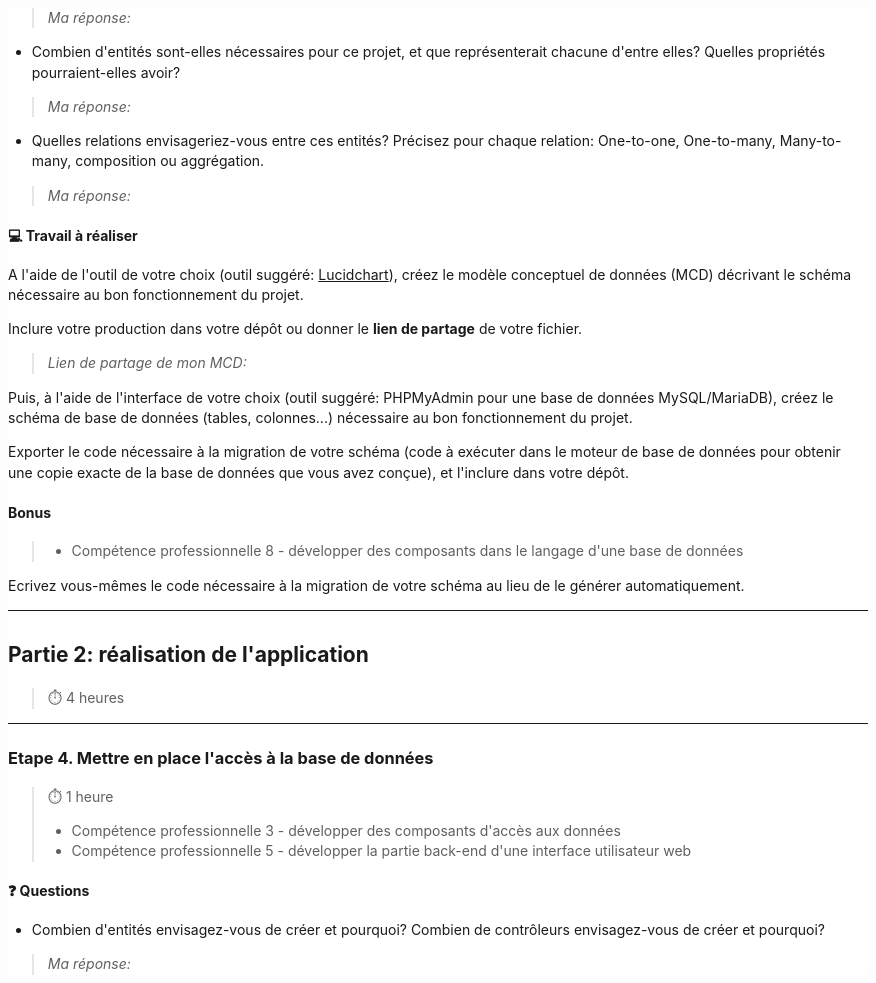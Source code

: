 > _Ma réponse:_

- Combien d'entités sont-elles nécessaires pour ce projet, et que représenterait chacune d'entre elles? Quelles propriétés pourraient-elles avoir?

> _Ma réponse:_

- Quelles relations envisageriez-vous entre ces entités? Précisez pour chaque relation: One-to-one, One-to-many, Many-to-many, composition ou aggrégation.

> _Ma réponse:_

#### 💻 Travail à réaliser

A l'aide de l'outil de votre choix (outil suggéré: [Lucidchart](https://www.lucidchart.com/)), créez le modèle conceptuel de données (MCD) décrivant le schéma nécessaire au bon fonctionnement du projet.

Inclure votre production dans votre dépôt ou donner le **lien de partage** de votre fichier.

> _Lien de partage de mon MCD:_

Puis, à l'aide de l'interface de votre choix (outil suggéré: PHPMyAdmin pour une base de données MySQL/MariaDB), créez le schéma de base de données (tables, colonnes...) nécessaire au bon fonctionnement du projet.

Exporter le code nécessaire à la migration de votre schéma (code à exécuter dans le moteur de base de données pour obtenir une copie exacte de la base de données que vous avez conçue), et l'inclure dans votre dépôt.

#### Bonus

> - Compétence professionnelle 8 - développer des composants dans le langage d'une base de données

Ecrivez vous-mêmes le code nécessaire à la migration de votre schéma au lieu de le générer automatiquement.

---

## Partie 2: réalisation de l'application

> ⏱️ 4 heures

---

### Etape 4. Mettre en place l'accès à la base de données

> ⏱️ 1 heure
> - Compétence professionnelle 3 - développer des composants d'accès aux données
> - Compétence professionnelle 5 - développer la partie back-end d'une interface utilisateur web

#### ❓ Questions

- Combien d'entités envisagez-vous de créer et pourquoi? Combien de contrôleurs envisagez-vous de créer et pourquoi?

> _Ma réponse:_
